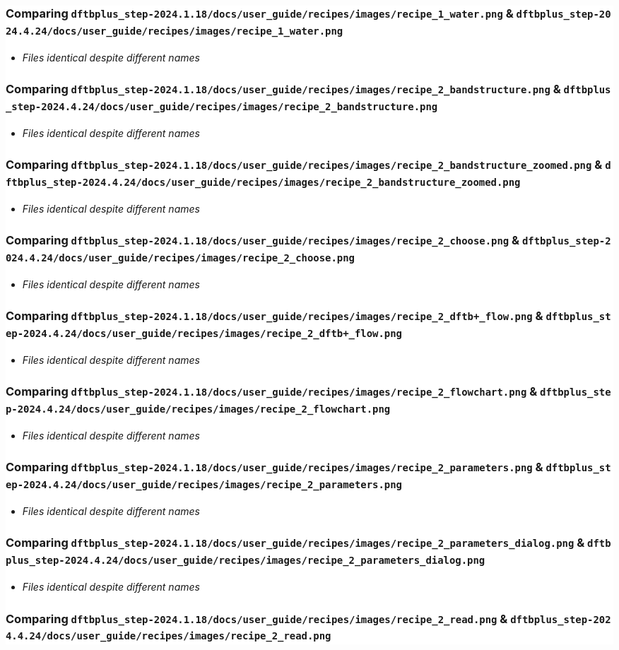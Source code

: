 ### Comparing `dftbplus_step-2024.1.18/docs/user_guide/recipes/images/recipe_1_water.png` & `dftbplus_step-2024.4.24/docs/user_guide/recipes/images/recipe_1_water.png`

 * *Files identical despite different names*

### Comparing `dftbplus_step-2024.1.18/docs/user_guide/recipes/images/recipe_2_bandstructure.png` & `dftbplus_step-2024.4.24/docs/user_guide/recipes/images/recipe_2_bandstructure.png`

 * *Files identical despite different names*

### Comparing `dftbplus_step-2024.1.18/docs/user_guide/recipes/images/recipe_2_bandstructure_zoomed.png` & `dftbplus_step-2024.4.24/docs/user_guide/recipes/images/recipe_2_bandstructure_zoomed.png`

 * *Files identical despite different names*

### Comparing `dftbplus_step-2024.1.18/docs/user_guide/recipes/images/recipe_2_choose.png` & `dftbplus_step-2024.4.24/docs/user_guide/recipes/images/recipe_2_choose.png`

 * *Files identical despite different names*

### Comparing `dftbplus_step-2024.1.18/docs/user_guide/recipes/images/recipe_2_dftb+_flow.png` & `dftbplus_step-2024.4.24/docs/user_guide/recipes/images/recipe_2_dftb+_flow.png`

 * *Files identical despite different names*

### Comparing `dftbplus_step-2024.1.18/docs/user_guide/recipes/images/recipe_2_flowchart.png` & `dftbplus_step-2024.4.24/docs/user_guide/recipes/images/recipe_2_flowchart.png`

 * *Files identical despite different names*

### Comparing `dftbplus_step-2024.1.18/docs/user_guide/recipes/images/recipe_2_parameters.png` & `dftbplus_step-2024.4.24/docs/user_guide/recipes/images/recipe_2_parameters.png`

 * *Files identical despite different names*

### Comparing `dftbplus_step-2024.1.18/docs/user_guide/recipes/images/recipe_2_parameters_dialog.png` & `dftbplus_step-2024.4.24/docs/user_guide/recipes/images/recipe_2_parameters_dialog.png`

 * *Files identical despite different names*

### Comparing `dftbplus_step-2024.1.18/docs/user_guide/recipes/images/recipe_2_read.png` & `dftbplus_step-2024.4.24/docs/user_guide/recipes/images/recipe_2_read.png`
